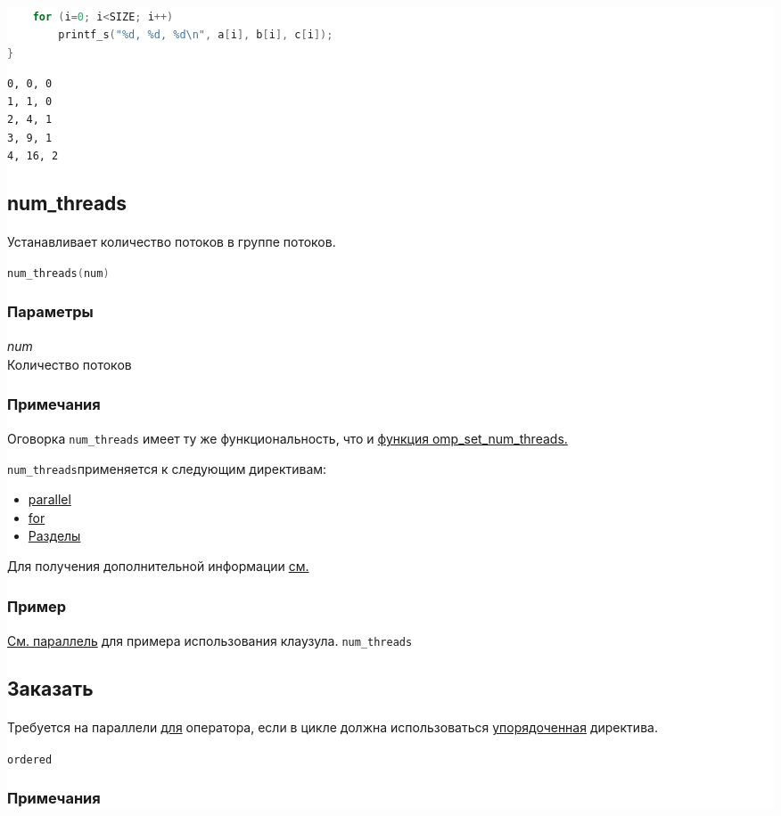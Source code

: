 ```cpp
    for (i=0; i<SIZE; i++)
        printf_s("%d, %d, %d\n", a[i], b[i], c[i]);
}
```

```Output
0, 0, 0
1, 1, 0
2, 4, 1
3, 9, 1
4, 16, 2
```

## <a name="num_threads"></a><a name="num-threads"></a>num_threads

Устанавливает количество потоков в группе потоков.

```cpp
num_threads(num)
```

### <a name="parameters"></a>Параметры

*num*<br/>
Количество потоков

### <a name="remarks"></a>Примечания

Оговорка `num_threads` имеет ту же функциональность, что и [функция omp_set_num_threads.](openmp-functions.md#omp-set-num-threads)

`num_threads`применяется к следующим директивам:

- [parallel](openmp-directives.md#parallel)
- [for](openmp-directives.md#for-openmp)
- [Разделы](openmp-directives.md#sections-openmp)

Для получения дополнительной информации [см.](../../../parallel/openmp/2-3-parallel-construct.md)

### <a name="example"></a>Пример

[См. параллель](openmp-directives.md#parallel) для примера использования клаузула. `num_threads`

## <a name="ordered"></a><a name="ordered-openmp-clauses"></a>Заказать

Требуется на параллели [для](openmp-directives.md#for-openmp) оператора, если в цикле должна использоваться [упорядоченная](openmp-directives.md#ordered-openmp-directives) директива.

```cpp
ordered
```

### <a name="remarks"></a>Примечания
